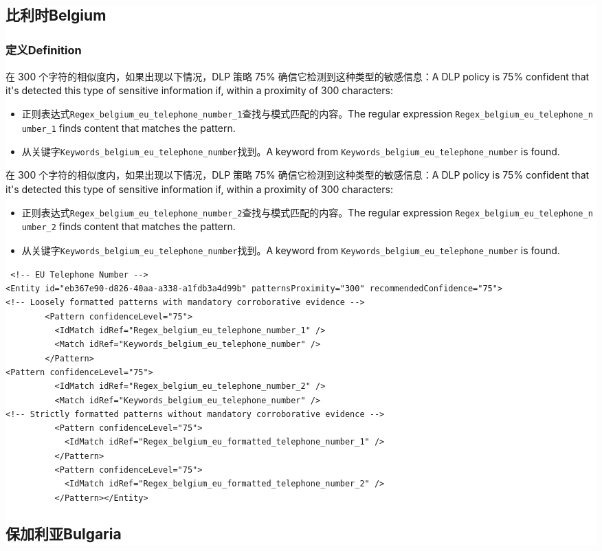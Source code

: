 ## <a name="belgium"></a><span data-ttu-id="1e104-122">比利时</span><span class="sxs-lookup"><span data-stu-id="1e104-122">Belgium</span></span>

### <a name="definition"></a><span data-ttu-id="1e104-123">定义</span><span class="sxs-lookup"><span data-stu-id="1e104-123">Definition</span></span>

<span data-ttu-id="1e104-124">在 300 个字符的相似度内，如果出现以下情况，DLP 策略 75% 确信它检测到这种类型的敏感信息：</span><span class="sxs-lookup"><span data-stu-id="1e104-124">A DLP policy is 75% confident that it's detected this type of sensitive information if, within a proximity of 300 characters:</span></span>
  
- <span data-ttu-id="1e104-125">正则表达式`Regex_belgium_eu_telephone_number_1`查找与模式匹配的内容。</span><span class="sxs-lookup"><span data-stu-id="1e104-125">The regular expression  `Regex_belgium_eu_telephone_number_1` finds content that matches the pattern.</span></span> 
    
- <span data-ttu-id="1e104-126">从关键字`Keywords_belgium_eu_telephone_number`找到。</span><span class="sxs-lookup"><span data-stu-id="1e104-126">A keyword from  `Keywords_belgium_eu_telephone_number` is found.</span></span> 
    
<span data-ttu-id="1e104-127">在 300 个字符的相似度内，如果出现以下情况，DLP 策略 75% 确信它检测到这种类型的敏感信息：</span><span class="sxs-lookup"><span data-stu-id="1e104-127">A DLP policy is 75% confident that it's detected this type of sensitive information if, within a proximity of 300 characters:</span></span>
  
- <span data-ttu-id="1e104-128">正则表达式`Regex_belgium_eu_telephone_number_2`查找与模式匹配的内容。</span><span class="sxs-lookup"><span data-stu-id="1e104-128">The regular expression  `Regex_belgium_eu_telephone_number_2` finds content that matches the pattern.</span></span> 
    
- <span data-ttu-id="1e104-129">从关键字`Keywords_belgium_eu_telephone_number`找到。</span><span class="sxs-lookup"><span data-stu-id="1e104-129">A keyword from  `Keywords_belgium_eu_telephone_number` is found.</span></span> 
    
```
 <!-- EU Telephone Number -->
<Entity id="eb367e90-d826-40aa-a338-a1fdb3a4d99b" patternsProximity="300" recommendedConfidence="75">
<!-- Loosely formatted patterns with mandatory corroborative evidence -->
        <Pattern confidenceLevel="75">
          <IdMatch idRef="Regex_belgium_eu_telephone_number_1" />
          <Match idRef="Keywords_belgium_eu_telephone_number" />
        </Pattern>
<Pattern confidenceLevel="75">
          <IdMatch idRef="Regex_belgium_eu_telephone_number_2" />
          <Match idRef="Keywords_belgium_eu_telephone_number" />
<!-- Strictly formatted patterns without mandatory corroborative evidence -->
          <Pattern confidenceLevel="75">
            <IdMatch idRef="Regex_belgium_eu_formatted_telephone_number_1" />
          </Pattern>
          <Pattern confidenceLevel="75">
            <IdMatch idRef="Regex_belgium_eu_formatted_telephone_number_2" />
          </Pattern></Entity>
```

## <a name="bulgaria"></a><span data-ttu-id="1e104-130">保加利亚</span><span class="sxs-lookup"><span data-stu-id="1e104-130">Bulgaria</span></span>
